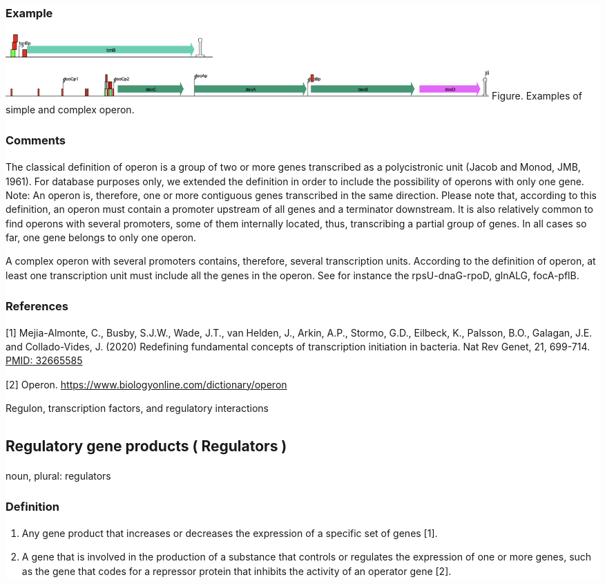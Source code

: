### Example

<left><img src="./glossary-of-regulondb-images/operon_simple.png" alt="drawing" width="300"/></left>
<left><img src="./glossary-of-regulondb-images/operon_complex.png" alt="drawing" width="700"/></left>
Figure. Examples of simple and complex operon.

### Comments

The classical definition of operon is a group of two or more genes transcribed as a polycistronic unit (Jacob and Monod, JMB, 1961). For database purposes only, we extended the definition in order to include the possibility of operons with only one gene. Note: An operon is, therefore, one or more contiguous genes transcribed in the same direction. Please note that, according to this definition, an operon must contain a promoter upstream of all genes and a terminator downstream. It is also relatively common to find operons with several promoters, some of them internally located, thus, transcribing a partial group of genes. In all cases so far, one gene belongs to only one operon.

A complex operon with several promoters contains, therefore, several transcription units. According to the definition of operon, at least one transcription unit must include all the genes in the operon. See for instance the rpsU-dnaG-rpoD, glnALG, focA-pflB.


### References

[1] Mejia-Almonte, C., Busby, S.J.W., Wade, J.T., van Helden, J., Arkin, A.P., Stormo, G.D., Eilbeck, K., Palsson, B.O., Galagan, J.E. and Collado-Vides, J. (2020) Redefining fundamental concepts of transcription initiation in bacteria. Nat Rev Genet, 21, 699-714. [PMID: 32665585](https://pubmed.ncbi.nlm.nih.gov/32665585/)

[2] Operon. https://www.biologyonline.com/dictionary/operon

Regulon, transcription factors, and regulatory interactions


## Regulatory gene products ( Regulators )

 noun, plural: regulators
 
### Definition

1. Any gene product that increases or decreases the expression of a specific set of genes [1].

2.  A gene that is involved in the production of a substance that controls or regulates the expression of one or more genes, such as the gene that codes for a repressor protein that inhibits the activity of an operator gene [2].
